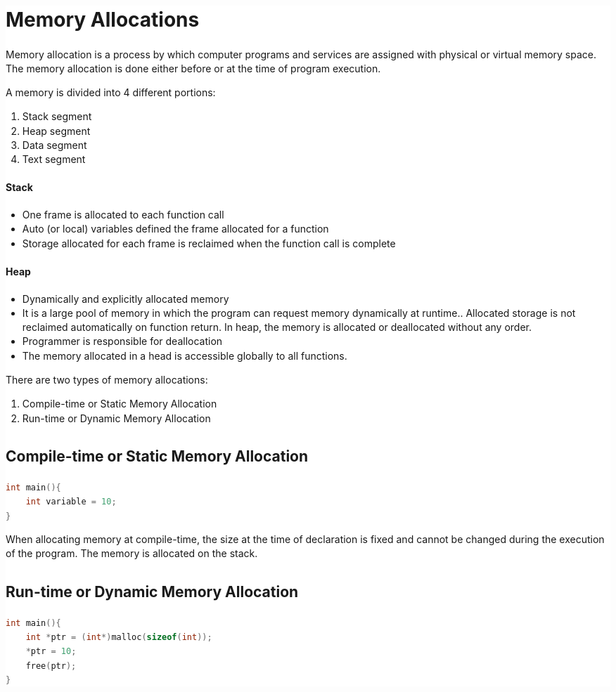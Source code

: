 # Memory Allocations

Memory allocation is a process by which computer programs and services are assigned with physical or virtual memory space. The memory allocation is done either before or at the time of program execution. 

A memory is divided into 4 different portions:

  1. Stack segment
  2. Heap segment
  3. Data segment
  4. Text segment

#### Stack

- One frame is allocated to each function call
- Auto (or local) variables defined the frame allocated for a function
- Storage allocated for each frame is reclaimed when the function call is complete

#### Heap

- Dynamically and explicitly allocated memory
- It is a large pool of memory in which the program can request memory dynamically at runtime.. Allocated storage is not reclaimed automatically on function return. In heap, the memory is allocated or deallocated without any order.
- Programmer is responsible for deallocation
- The memory allocated in a head is accessible globally to all functions.   

There are two types of memory allocations: 

  1. Compile-time or Static Memory Allocation
  2. Run-time or Dynamic Memory Allocation

## Compile-time or Static Memory Allocation

```C
int main(){
    int variable = 10;
}
```

When allocating memory at compile-time, the size at the time of declaration is fixed and cannot be changed during the execution of the program. The memory is allocated on the stack.

## Run-time or Dynamic Memory Allocation

```C
int main(){
    int *ptr = (int*)malloc(sizeof(int));
    *ptr = 10;
    free(ptr);
}
```
